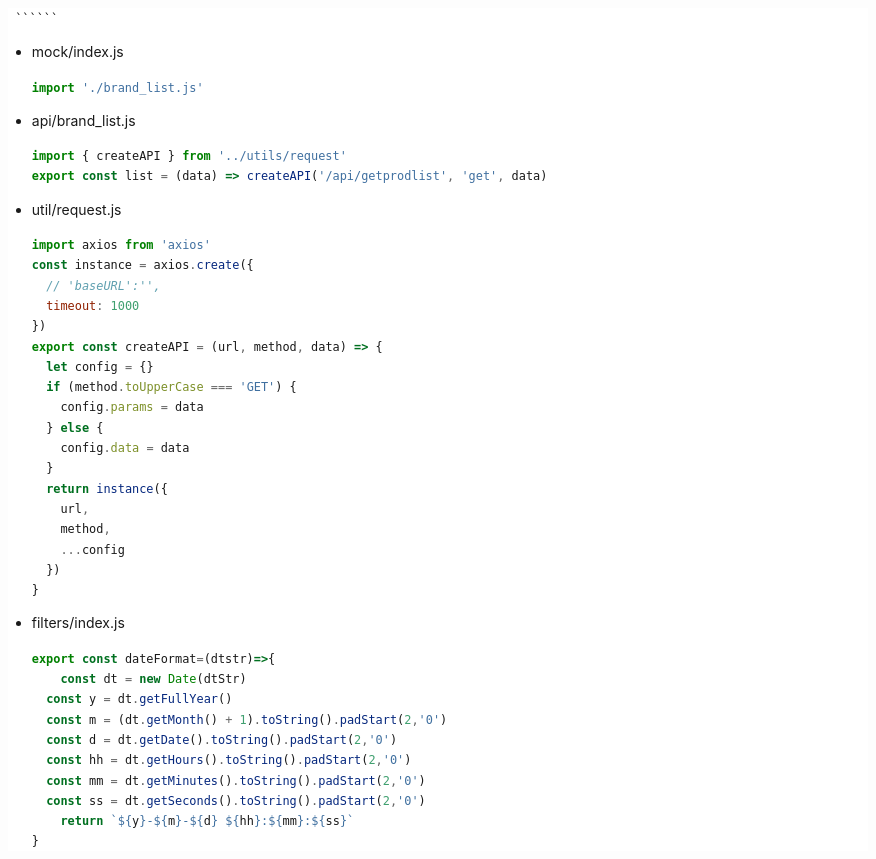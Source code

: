      ``````

     

   - mock/index.js

     ``````javascript
     import './brand_list.js'
     ``````

     

   - api/brand_list.js

     ``````javascript
     import { createAPI } from '../utils/request'
     export const list = (data) => createAPI('/api/getprodlist', 'get', data)
     
     ``````
     
     
     
   - util/request.js

     ```javascript
     import axios from 'axios'
     const instance = axios.create({
       // 'baseURL':'',
       timeout: 1000
     })
     export const createAPI = (url, method, data) => {
       let config = {}
       if (method.toUpperCase === 'GET') {
         config.params = data
       } else {
         config.data = data
       }
       return instance({
         url,
         method,
         ...config
       })
     }
     
     ```

     

   - filters/index.js

     ``````javascript
     export const dateFormat=(dtstr)=>{
         const dt = new Date(dtStr)
       const y = dt.getFullYear()
       const m = (dt.getMonth() + 1).toString().padStart(2,'0')
       const d = dt.getDate().toString().padStart(2,'0')
       const hh = dt.getHours().toString().padStart(2,'0')
       const mm = dt.getMinutes().toString().padStart(2,'0')
       const ss = dt.getSeconds().toString().padStart(2,'0')
         return `${y}-${m}-${d} ${hh}:${mm}:${ss}`
     }
     ``````
